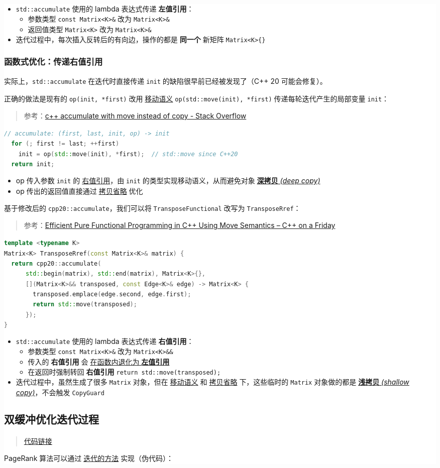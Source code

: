 - `std::accumulate` 使用的 lambda 表达式传递 **左值引用**：
  - 参数类型 `const Matrix<K>&` 改为 `Matrix<K>&`
  - 返回值类型 `Matrix<K>` 改为 `Matrix<K>&`
- 迭代过程中，每次插入反转后的有向边，操作的都是 **同一个** 新矩阵 `Matrix<K>{}`

### 函数式优化：传递右值引用

实际上，`std::accumulate` 在迭代时直接传递 `init` 的缺陷很早前已经被发现了（C++ 20 可能会修复）。

正确的做法是现有的 `op(init, *first)` 改用 [移动语义](Cpp-Rvalue-Reference.md#移动语义) `op(std::move(init), *first)` 传递每轮迭代产生的局部变量 `init`：

> 参考：[c++ accumulate with move instead of copy - Stack Overflow](https://stackoverflow.com/questions/13725425/c-accumulate-with-move-instead-of-copy/13740937#13740937)

``` cpp
// accumulate: (first, last, init, op) -> init
  for (; first != last; ++first)
    init = op(std::move(init), *first);  // std::move since C++20
  return init;
```

- op 传入参数 `init` 的 [右值引用](Cpp-Rvalue-Reference.md#右值引用)，由 `init` 的类型实现移动语义，从而避免对象 [**深拷贝** _(deep copy)_](https://en.wikipedia.org/wiki/Object_copying#Deep_copy)
- op 传出的返回值直接通过 [拷贝省略](Cpp-Rvalue-Reference.md#拷贝省略) 优化

基于修改后的 `cpp20::accumulate`，我们可以将 `TransposeFunctional` 改写为 `TransposeRref`：

> 参考：[Efficient Pure Functional Programming in C++ Using Move Semantics – C++ on a Friday](https://blog.knatten.org/2012/11/02/efficient-pure-functional-programming-in-c-using-move-semantics/)

``` cpp
template <typename K>
Matrix<K> TransposeRref(const Matrix<K>& matrix) {
  return cpp20::accumulate(
      std::begin(matrix), std::end(matrix), Matrix<K>{},
      [](Matrix<K>&& transposed, const Edge<K>& edge) -> Matrix<K> {
        transposed.emplace(edge.second, edge.first);
        return std::move(transposed);
      });
}
```

- `std::accumulate` 使用的 lambda 表达式传递 **右值引用**：
  - 参数类型 `const Matrix<K>&` 改为 `Matrix<K>&&`
  - 传入的 **右值引用** 会 [在函数内退化为 **左值引用**](Cpp-Rvalue-Reference.md#误解-返回时-不移动右值引用参数)
  - 在返回时强制转回 **右值引用** `return std::move(transposed);`
- 迭代过程中，虽然生成了很多 `Matrix` 对象，但在 [移动语义](Cpp-Rvalue-Reference.md#移动语义) 和 [拷贝省略](Cpp-Rvalue-Reference.md#拷贝省略) 下，这些临时的 `Matrix` 对象做的都是 [**浅拷贝** _(shallow copy)_](https://en.wikipedia.org/wiki/Object_copying#Shallow_copy)，不会触发 `CopyGuard`

## 双缓冲优化迭代过程

> [代码链接](https://github.com/BOT-Man-JL/BUPT-Projects/blob/master/0-0-Misc/pagerank.cpp)

PageRank 算法可以通过 [迭代的方法](https://en.wikipedia.org/wiki/PageRank#Iterative) 实现（伪代码）：
